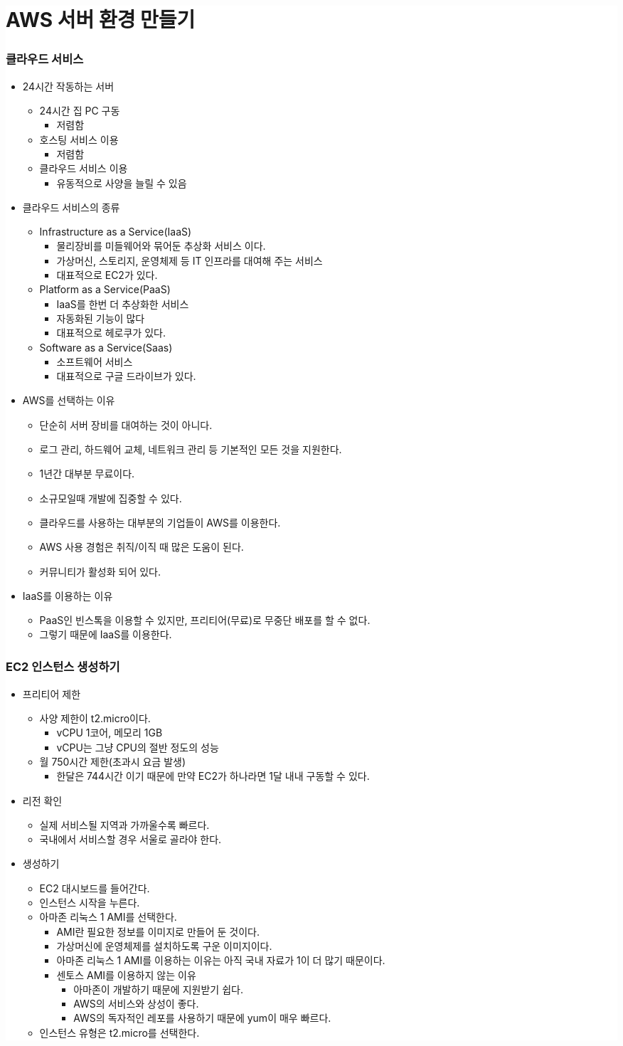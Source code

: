# AWS 서버 환경 만들기

### 클라우드 서비스

- 24시간 작동하는 서버
  - 24시간 집 PC 구동
    - 저렴함
  - 호스팅 서비스 이용
    - 저렴함
  - 클라우드 서비스 이용
    - 유동적으로 사양을 늘릴 수 있음

- 클라우드 서비스의 종류

  - Infrastructure as a Service(IaaS)
    - 물리장비를 미들웨어와 묶어둔 추상화 서비스 이다.
    - 가상머신, 스토리지, 운영체제 등 IT 인프라를 대여해 주는 서비스
    - 대표적으로 EC2가 있다.
  - Platform as a Service(PaaS)
    - IaaS를 한번 더 추상화한 서비스
    - 자동화된 기능이 많다
    - 대표적으로 헤로쿠가 있다.
  - Software as a Service(Saas)
    - 소프트웨어 서비스
    - 대표적으로 구글 드라이브가 있다.

- AWS를 선택하는 이유

  - 단순히 서버 장비를 대여하는 것이 아니다.
  - 로그 관리, 하드웨어 교체, 네트워크 관리 등 기본적인 모든 것을 지원한다.
  - 1년간 대부분 무료이다.
  - 소규모일때 개발에 집중할 수 있다.
  - 클라우드를 사용하는 대부분의 기업들이 AWS를 이용한다.
  - AWS 사용 경험은 취직/이직 때 많은 도움이 된다.

  - 커뮤니티가 활성화 되어 있다.

- IaaS를 이용하는 이유
  - PaaS인 빈스톡을 이용할 수 있지만, 프리티어(무료)로 무중단 배포를 할 수 없다.
  - 그렇기 때문에 IaaS를 이용한다.

### EC2 인스턴스 생성하기

- 프리티어 제한
  - 사양 제한이 t2.micro이다.
    - vCPU 1코어, 메모리 1GB
    - vCPU는 그냥 CPU의 절반 정도의 성능
  - 월 750시간 제한(초과시 요금 발생)
    - 한달은 744시간 이기 때문에 만약 EC2가 하나라면 1달 내내 구동할 수 있다.

- 리전 확인
  - 실제 서비스될 지역과 가까울수록 빠르다.
  - 국내에서 서비스할 경우 서울로 골라야 한다.
- 생성하기
  - EC2 대시보드를 들어간다.
  - 인스턴스 시작을 누른다.
  - 아마존 리눅스 1 AMI를 선택한다.
    - AMI란 필요한 정보를 이미지로 만들어 둔 것이다.
    - 가상머신에 운영체제를 설치하도록 구운 이미지이다.
    - 아마존 리눅스 1 AMI를 이용하는 이유는 아직 국내 자료가 1이 더 많기 때문이다.
    - 센토스 AMI를 이용하지 않는 이유
      - 아마존이 개발하기 때문에 지원받기 쉽다.
      - AWS의 서비스와 상성이 좋다.
      - AWS의 독자적인 레포를 사용하기 때문에 yum이 매우 빠르다.
  - 인스턴스 유형은 t2.micro를 선택한다.
